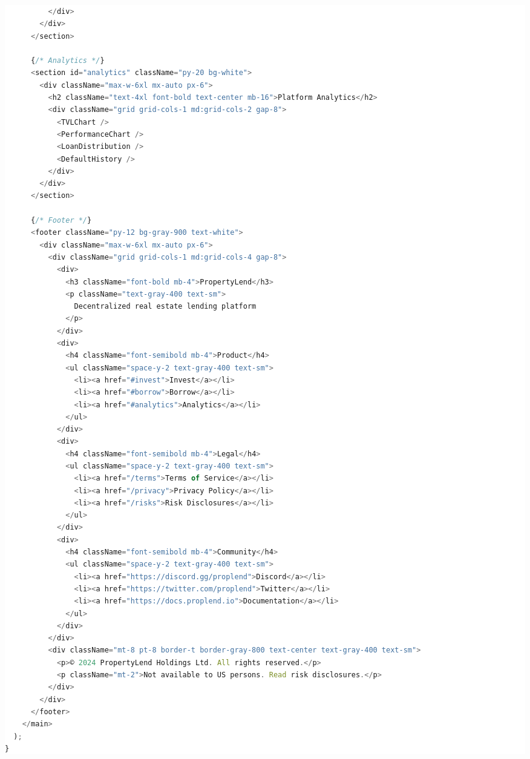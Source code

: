 ```typescript
          </div>
        </div>
      </section>

      {/* Analytics */}
      <section id="analytics" className="py-20 bg-white">
        <div className="max-w-6xl mx-auto px-6">
          <h2 className="text-4xl font-bold text-center mb-16">Platform Analytics</h2>
          <div className="grid grid-cols-1 md:grid-cols-2 gap-8">
            <TVLChart />
            <PerformanceChart />
            <LoanDistribution />
            <DefaultHistory />
          </div>
        </div>
      </section>

      {/* Footer */}
      <footer className="py-12 bg-gray-900 text-white">
        <div className="max-w-6xl mx-auto px-6">
          <div className="grid grid-cols-1 md:grid-cols-4 gap-8">
            <div>
              <h3 className="font-bold mb-4">PropertyLend</h3>
              <p className="text-gray-400 text-sm">
                Decentralized real estate lending platform
              </p>
            </div>
            <div>
              <h4 className="font-semibold mb-4">Product</h4>
              <ul className="space-y-2 text-gray-400 text-sm">
                <li><a href="#invest">Invest</a></li>
                <li><a href="#borrow">Borrow</a></li>
                <li><a href="#analytics">Analytics</a></li>
              </ul>
            </div>
            <div>
              <h4 className="font-semibold mb-4">Legal</h4>
              <ul className="space-y-2 text-gray-400 text-sm">
                <li><a href="/terms">Terms of Service</a></li>
                <li><a href="/privacy">Privacy Policy</a></li>
                <li><a href="/risks">Risk Disclosures</a></li>
              </ul>
            </div>
            <div>
              <h4 className="font-semibold mb-4">Community</h4>
              <ul className="space-y-2 text-gray-400 text-sm">
                <li><a href="https://discord.gg/proplend">Discord</a></li>
                <li><a href="https://twitter.com/proplend">Twitter</a></li>
                <li><a href="https://docs.proplend.io">Documentation</a></li>
              </ul>
            </div>
          </div>
          <div className="mt-8 pt-8 border-t border-gray-800 text-center text-gray-400 text-sm">
            <p>© 2024 PropertyLend Holdings Ltd. All rights reserved.</p>
            <p className="mt-2">Not available to US persons. Read risk disclosures.</p>
          </div>
        </div>
      </footer>
    </main>
  );
}
```
